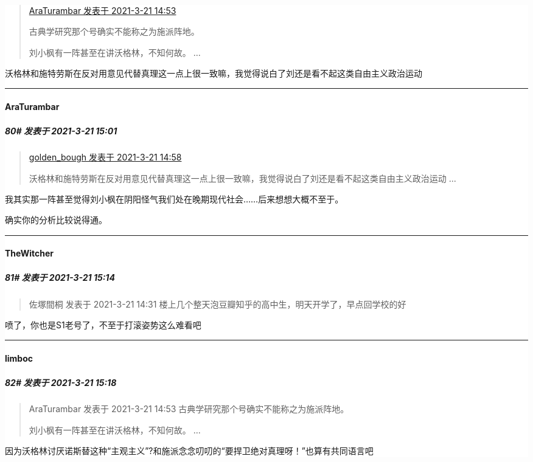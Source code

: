 
<blockquote><a href="httphttps://bbs.saraba1st.com/2b/forum.php?mod=redirect&amp;goto=findpost&amp;pid=50691373&amp;ptid=1994230" target="_blank">AraTurambar 发表于 2021-3-21 14:53</a>

古典学研究那个号确实不能称之为施派阵地。


刘小枫有一阵甚至在讲沃格林，不知何故。 ...</blockquote>
沃格林和施特劳斯在反对用意见代替真理这一点上很一致嘛，我觉得说白了刘还是看不起这类自由主义政治运动







*****

####  AraTurambar  
##### 80#       发表于 2021-3-21 15:01



<blockquote><a href="httphttps://bbs.saraba1st.com/2b/forum.php?mod=redirect&amp;goto=findpost&amp;pid=50691401&amp;ptid=1994230" target="_blank">golden_bough 发表于 2021-3-21 14:58</a>

沃格林和施特劳斯在反对用意见代替真理这一点上很一致嘛，我觉得说白了刘还是看不起这类自由主义政治运动 ...</blockquote>
我其实那一阵甚至觉得刘小枫在阴阳怪气我们处在晚期现代社会……后来想想大概不至于。


确实你的分析比较说得通。







*****

####  TheWitcher  
##### 81#       发表于 2021-3-21 15:14



<blockquote>佐塚間桐 发表于 2021-3-21 14:31
楼上几个整天泡豆瓣知乎的高中生，明天开学了，早点回学校的好</blockquote>
喷了，你也是S1老号了，不至于打滚姿势这么难看吧







*****

####  limboc  
##### 82#       发表于 2021-3-21 15:18



<blockquote>AraTurambar 发表于 2021-3-21 14:53
古典学研究那个号确实不能称之为施派阵地。


刘小枫有一阵甚至在讲沃格林，不知何故。 ...</blockquote>
因为沃格林讨厌诺斯替这种“主观主义”?和施派念念叨叨的“要捍卫绝对真理呀！”也算有共同语言吧
